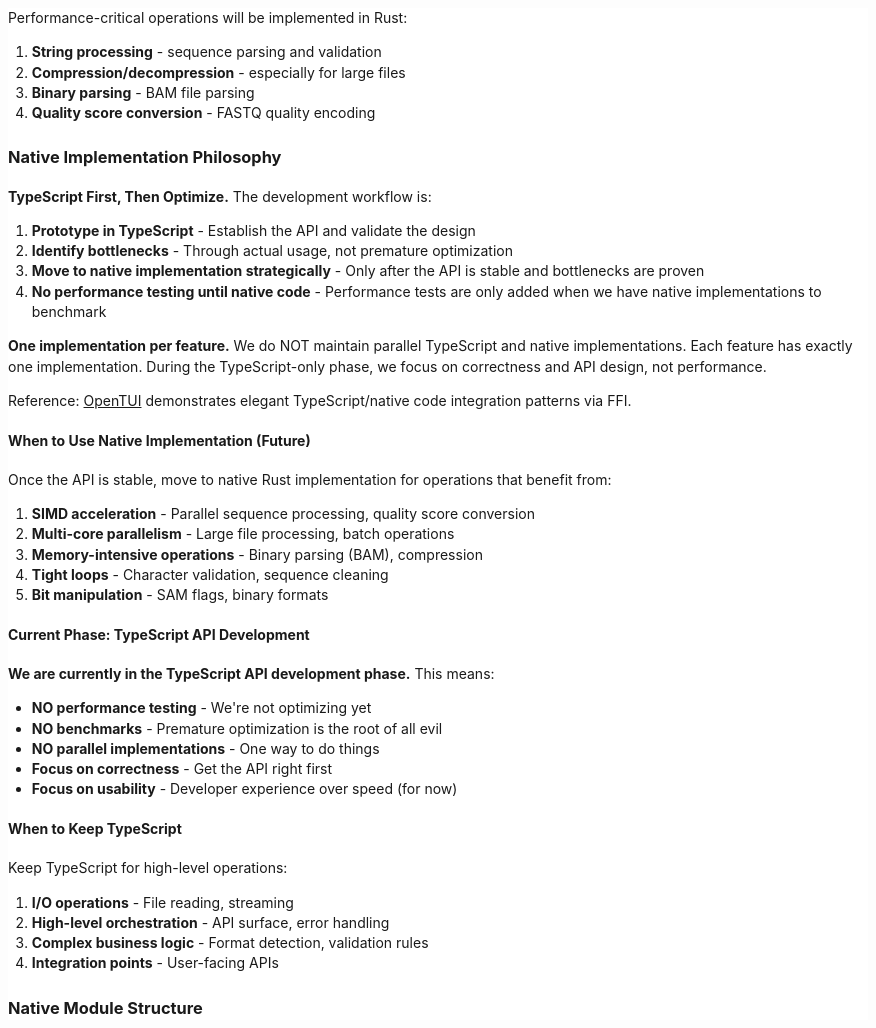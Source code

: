 Performance-critical operations will be implemented in Rust:

1. **String processing** - sequence parsing and validation
2. **Compression/decompression** - especially for large files
3. **Binary parsing** - BAM file parsing
4. **Quality score conversion** - FASTQ quality encoding

### Native Implementation Philosophy

**TypeScript First, Then Optimize.** The development workflow is:

1. **Prototype in TypeScript** - Establish the API and validate the design
2. **Identify bottlenecks** - Through actual usage, not premature optimization
3. **Move to native implementation strategically** - Only after the API is stable and bottlenecks
   are proven
4. **No performance testing until native code** - Performance tests are only added when
   we have native implementations to benchmark

**One implementation per feature.** We do NOT maintain parallel TypeScript and
native implementations. Each feature has exactly one implementation. During the
TypeScript-only phase, we focus on correctness and API design, not performance.

Reference: [OpenTUI](https://github.com/sst/opentui) demonstrates elegant
TypeScript/native code integration patterns via FFI.

#### When to Use Native Implementation (Future)

Once the API is stable, move to native Rust implementation for operations that benefit from:

1. **SIMD acceleration** - Parallel sequence processing, quality score
   conversion
2. **Multi-core parallelism** - Large file processing, batch operations
3. **Memory-intensive operations** - Binary parsing (BAM), compression
4. **Tight loops** - Character validation, sequence cleaning
5. **Bit manipulation** - SAM flags, binary formats

#### Current Phase: TypeScript API Development

**We are currently in the TypeScript API development phase.** This means:

- **NO performance testing** - We're not optimizing yet
- **NO benchmarks** - Premature optimization is the root of all evil
- **NO parallel implementations** - One way to do things
- **Focus on correctness** - Get the API right first
- **Focus on usability** - Developer experience over speed (for now)

#### When to Keep TypeScript

Keep TypeScript for high-level operations:

1. **I/O operations** - File reading, streaming
2. **High-level orchestration** - API surface, error handling
3. **Complex business logic** - Format detection, validation rules
4. **Integration points** - User-facing APIs

### Native Module Structure
